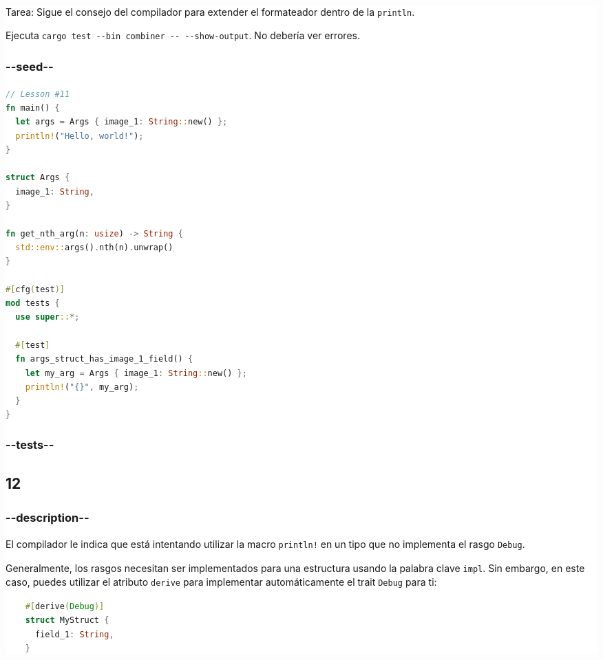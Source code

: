Tarea: Sigue el consejo del compilador para extender el formateador dentro de la `println`.

Ejecuta `cargo test --bin combiner -- --show-output`. No debería ver errores.

### --seed--

```rust
// Lesson #11
fn main() {
  let args = Args { image_1: String::new() };
  println!("Hello, world!");
}

struct Args {
  image_1: String,
}

fn get_nth_arg(n: usize) -> String {
  std::env::args().nth(n).unwrap()
}

#[cfg(test)]
mod tests {
  use super::*;

  #[test]
  fn args_struct_has_image_1_field() {
    let my_arg = Args { image_1: String::new() };
    println!("{}", my_arg);
  }
}
```

### --tests--

## 12

### --description--

El compilador le indica que está intentando utilizar la macro `println!` en un tipo que no implementa el rasgo `Debug`.

Generalmente, los rasgos necesitan ser implementados para una estructura usando la palabra clave `impl`. Sin embargo, en este caso, puedes utilizar el atributo `derive` para implementar automáticamente el trait `Debug` para ti:

```rust
    #[derive(Debug)]
    struct MyStruct {
      field_1: String,
    }
```
